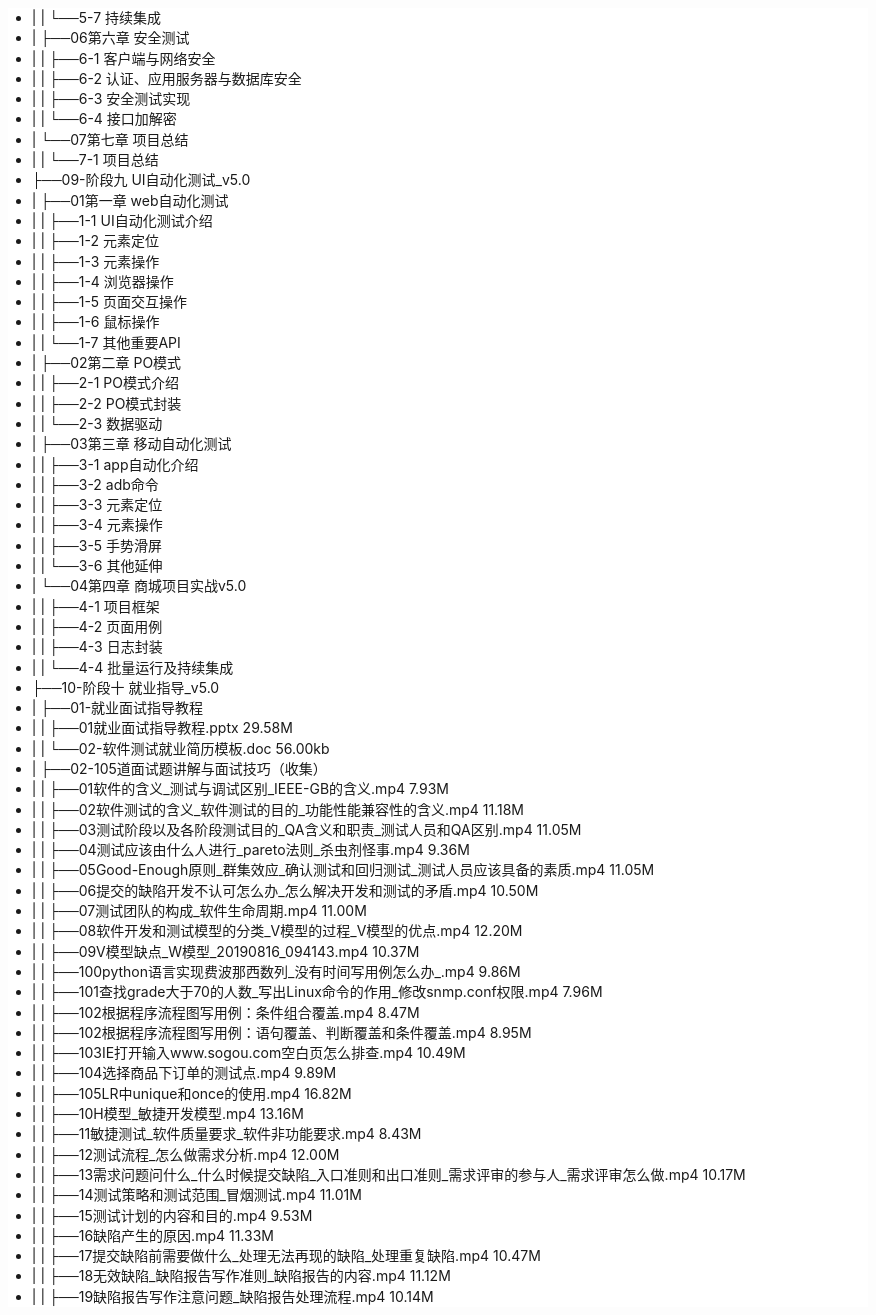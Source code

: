 - |   |   └──5-7 持续集成  
- |   ├──06第六章 安全测试  
- |   |   ├──6-1 客户端与网络安全  
- |   |   ├──6-2 认证、应用服务器与数据库安全  
- |   |   ├──6-3 安全测试实现  
- |   |   └──6-4 接口加解密  
- |   └──07第七章 项目总结  
- |   |   └──7-1 项目总结  
- ├──09-阶段九 UI自动化测试_v5.0  
- |   ├──01第一章 web自动化测试  
- |   |   ├──1-1 UI自动化测试介绍  
- |   |   ├──1-2 元素定位  
- |   |   ├──1-3 元素操作  
- |   |   ├──1-4 浏览器操作  
- |   |   ├──1-5 页面交互操作  
- |   |   ├──1-6 鼠标操作  
- |   |   └──1-7 其他重要API  
- |   ├──02第二章 PO模式  
- |   |   ├──2-1 PO模式介绍  
- |   |   ├──2-2 PO模式封装  
- |   |   └──2-3 数据驱动  
- |   ├──03第三章 移动自动化测试  
- |   |   ├──3-1 app自动化介绍  
- |   |   ├──3-2 adb命令  
- |   |   ├──3-3 元素定位  
- |   |   ├──3-4 元素操作  
- |   |   ├──3-5 手势滑屏  
- |   |   └──3-6 其他延伸  
- |   └──04第四章 商城项目实战v5.0  
- |   |   ├──4-1 项目框架  
- |   |   ├──4-2 页面用例  
- |   |   ├──4-3 日志封装  
- |   |   └──4-4 批量运行及持续集成  
- ├──10-阶段十 就业指导_v5.0  
- |   ├──01-就业面试指导教程  
- |   |   ├──01就业面试指导教程.pptx  29.58M
- |   |   └──02-软件测试就业简历模板.doc  56.00kb
- |   ├──02-105道面试题讲解与面试技巧（收集）  
- |   |   ├──01软件的含义_测试与调试区别_IEEE-GB的含义.mp4  7.93M
- |   |   ├──02软件测试的含义_软件测试的目的_功能性能兼容性的含义.mp4  11.18M
- |   |   ├──03测试阶段以及各阶段测试目的_QA含义和职责_测试人员和QA区别.mp4  11.05M
- |   |   ├──04测试应该由什么人进行_pareto法则_杀虫剂怪事.mp4  9.36M
- |   |   ├──05Good-Enough原则_群集效应_确认测试和回归测试_测试人员应该具备的素质.mp4  11.05M
- |   |   ├──06提交的缺陷开发不认可怎么办_怎么解决开发和测试的矛盾.mp4  10.50M
- |   |   ├──07测试团队的构成_软件生命周期.mp4  11.00M
- |   |   ├──08软件开发和测试模型的分类_V模型的过程_V模型的优点.mp4  12.20M
- |   |   ├──09V模型缺点_W模型_20190816_094143.mp4  10.37M
- |   |   ├──100python语言实现费波那西数列_没有时间写用例怎么办_.mp4  9.86M
- |   |   ├──101查找grade大于70的人数_写出Linux命令的作用_修改snmp.conf权限.mp4  7.96M
- |   |   ├──102根据程序流程图写用例：条件组合覆盖.mp4  8.47M
- |   |   ├──102根据程序流程图写用例：语句覆盖、判断覆盖和条件覆盖.mp4  8.95M
- |   |   ├──103IE打开输入www.sogou.com空白页怎么排查.mp4  10.49M
- |   |   ├──104选择商品下订单的测试点.mp4  9.89M
- |   |   ├──105LR中unique和once的使用.mp4  16.82M
- |   |   ├──10H模型_敏捷开发模型.mp4  13.16M
- |   |   ├──11敏捷测试_软件质量要求_软件非功能要求.mp4  8.43M
- |   |   ├──12测试流程_怎么做需求分析.mp4  12.00M
- |   |   ├──13需求问题问什么_什么时候提交缺陷_入口准则和出口准则_需求评审的参与人_需求评审怎么做.mp4  10.17M
- |   |   ├──14测试策略和测试范围_冒烟测试.mp4  11.01M
- |   |   ├──15测试计划的内容和目的.mp4  9.53M
- |   |   ├──16缺陷产生的原因.mp4  11.33M
- |   |   ├──17提交缺陷前需要做什么_处理无法再现的缺陷_处理重复缺陷.mp4  10.47M
- |   |   ├──18无效缺陷_缺陷报告写作准则_缺陷报告的内容.mp4  11.12M
- |   |   ├──19缺陷报告写作注意问题_缺陷报告处理流程.mp4  10.14M